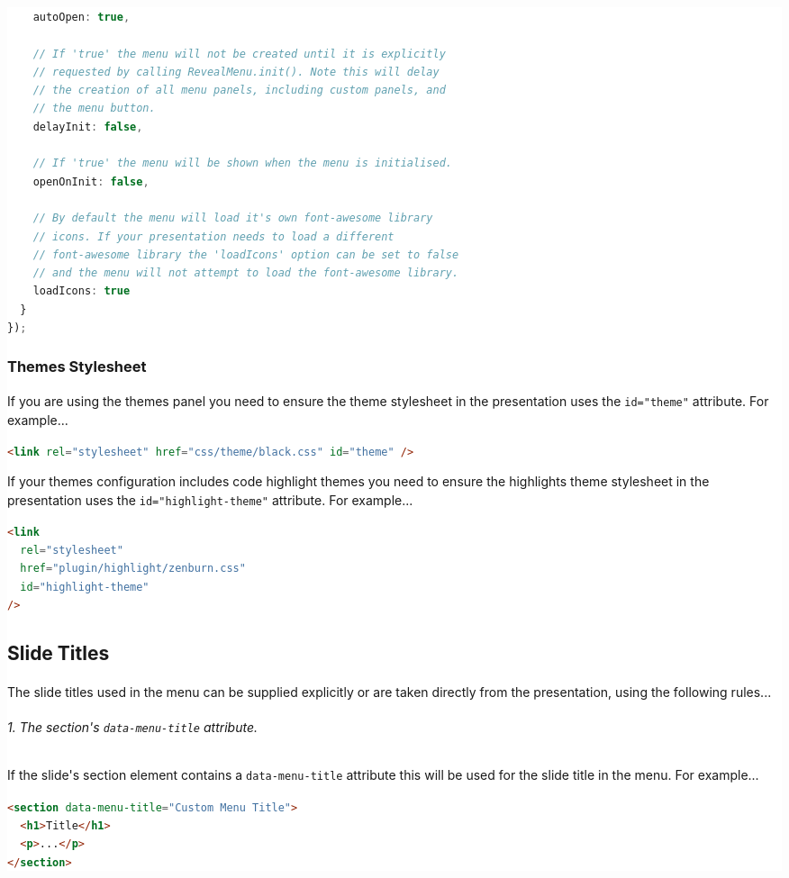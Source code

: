 ```javascript
    autoOpen: true,

    // If 'true' the menu will not be created until it is explicitly
    // requested by calling RevealMenu.init(). Note this will delay
    // the creation of all menu panels, including custom panels, and
    // the menu button.
    delayInit: false,

    // If 'true' the menu will be shown when the menu is initialised.
    openOnInit: false,

    // By default the menu will load it's own font-awesome library
    // icons. If your presentation needs to load a different
    // font-awesome library the 'loadIcons' option can be set to false
    // and the menu will not attempt to load the font-awesome library.
    loadIcons: true
  }
});
```

### Themes Stylesheet

If you are using the themes panel you need to ensure the theme stylesheet in the presentation uses the `id="theme"` attribute. For example...

```html
<link rel="stylesheet" href="css/theme/black.css" id="theme" />
```

If your themes configuration includes code highlight themes you need to ensure the highlights theme stylesheet in the presentation uses the `id="highlight-theme"` attribute. For example...

```html
<link
  rel="stylesheet"
  href="plugin/highlight/zenburn.css"
  id="highlight-theme"
/>
```

## Slide Titles

The slide titles used in the menu can be supplied explicitly or are taken directly from the presentation, using the following rules...

###### 1. The section's `data-menu-title` attribute.

If the slide's section element contains a `data-menu-title` attribute this will be used for the slide title in the menu. For example...

```html
<section data-menu-title="Custom Menu Title">
  <h1>Title</h1>
  <p>...</p>
</section>
```
